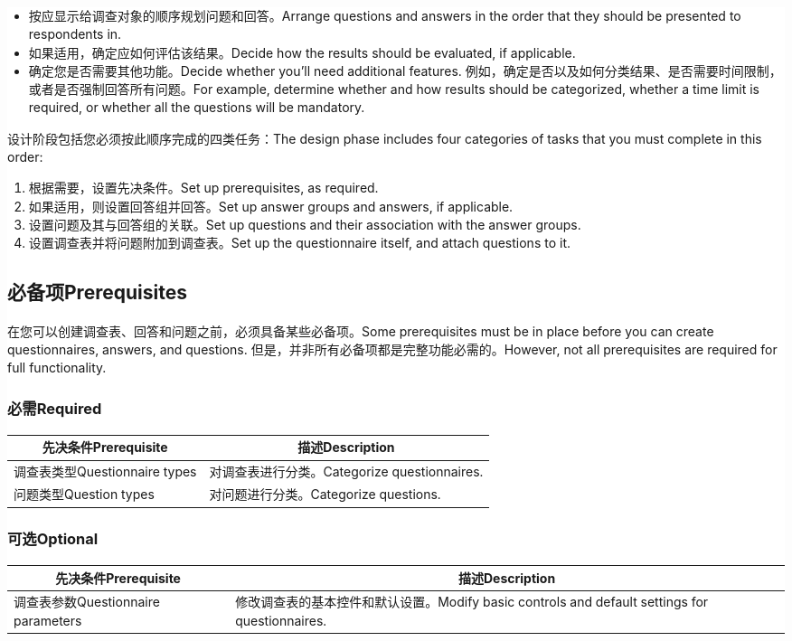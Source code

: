 -   <span data-ttu-id="94743-116">按应显示给调查对象的顺序规划问题和回答。</span><span class="sxs-lookup"><span data-stu-id="94743-116">Arrange questions and answers in the order that they should be presented to respondents in.</span></span>
-   <span data-ttu-id="94743-117">如果适用，确定应如何评估该结果。</span><span class="sxs-lookup"><span data-stu-id="94743-117">Decide how the results should be evaluated, if applicable.</span></span>
-   <span data-ttu-id="94743-118">确定您是否需要其他功能。</span><span class="sxs-lookup"><span data-stu-id="94743-118">Decide whether you’ll need additional features.</span></span> <span data-ttu-id="94743-119">例如，确定是否以及如何分类结果、是否需要时间限制，或者是否强制回答所有问题。</span><span class="sxs-lookup"><span data-stu-id="94743-119">For example, determine whether and how results should be categorized, whether a time limit is required, or whether all the questions will be mandatory.</span></span>

<span data-ttu-id="94743-120">设计阶段包括您必须按此顺序完成的四类任务：</span><span class="sxs-lookup"><span data-stu-id="94743-120">The design phase includes four categories of tasks that you must complete in this order:</span></span>

1.  <span data-ttu-id="94743-121">根据需要，设置先决条件。</span><span class="sxs-lookup"><span data-stu-id="94743-121">Set up prerequisites, as required.</span></span>
2.  <span data-ttu-id="94743-122">如果适用，则设置回答组并回答。</span><span class="sxs-lookup"><span data-stu-id="94743-122">Set up answer groups and answers, if applicable.</span></span>
3.  <span data-ttu-id="94743-123">设置问题及其与回答组的关联。</span><span class="sxs-lookup"><span data-stu-id="94743-123">Set up questions and their association with the answer groups.</span></span>
4.  <span data-ttu-id="94743-124">设置调查表并将问题附加到调查表。</span><span class="sxs-lookup"><span data-stu-id="94743-124">Set up the questionnaire itself, and attach questions to it.</span></span>

## <a name="prerequisites"></a><span data-ttu-id="94743-125">必备项</span><span class="sxs-lookup"><span data-stu-id="94743-125">Prerequisites</span></span>
<span data-ttu-id="94743-126">在您可以创建调查表、回答和问题之前，必须具备某些必备项。</span><span class="sxs-lookup"><span data-stu-id="94743-126">Some prerequisites must be in place before you can create questionnaires, answers, and questions.</span></span> <span data-ttu-id="94743-127">但是，并非所有必备项都是完整功能必需的。</span><span class="sxs-lookup"><span data-stu-id="94743-127">However, not all prerequisites are required for full functionality.</span></span>

### <a name="required"></a><span data-ttu-id="94743-128">必需</span><span class="sxs-lookup"><span data-stu-id="94743-128">Required</span></span>

| <span data-ttu-id="94743-129">先决条件</span><span class="sxs-lookup"><span data-stu-id="94743-129">Prerequisite</span></span>        | <span data-ttu-id="94743-130">描述</span><span class="sxs-lookup"><span data-stu-id="94743-130">Description</span></span>                |
|---------------------|----------------------------|
| <span data-ttu-id="94743-131">调查表类型</span><span class="sxs-lookup"><span data-stu-id="94743-131">Questionnaire types</span></span> | <span data-ttu-id="94743-132">对调查表进行分类。</span><span class="sxs-lookup"><span data-stu-id="94743-132">Categorize questionnaires.</span></span> |
| <span data-ttu-id="94743-133">问题类型</span><span class="sxs-lookup"><span data-stu-id="94743-133">Question types</span></span>      | <span data-ttu-id="94743-134">对问题进行分类。</span><span class="sxs-lookup"><span data-stu-id="94743-134">Categorize questions.</span></span>      |

### <a name="optional"></a><span data-ttu-id="94743-135">可选</span><span class="sxs-lookup"><span data-stu-id="94743-135">Optional</span></span>

| <span data-ttu-id="94743-136">先决条件</span><span class="sxs-lookup"><span data-stu-id="94743-136">Prerequisite</span></span>             | <span data-ttu-id="94743-137">描述</span><span class="sxs-lookup"><span data-stu-id="94743-137">Description</span></span>                                                    |
|--------------------------|----------------------------------------------------------------|
| <span data-ttu-id="94743-138">调查表参数</span><span class="sxs-lookup"><span data-stu-id="94743-138">Questionnaire parameters</span></span> | <span data-ttu-id="94743-139">修改调查表的基本控件和默认设置。</span><span class="sxs-lookup"><span data-stu-id="94743-139">Modify basic controls and default settings for questionnaires.</span></span> |
